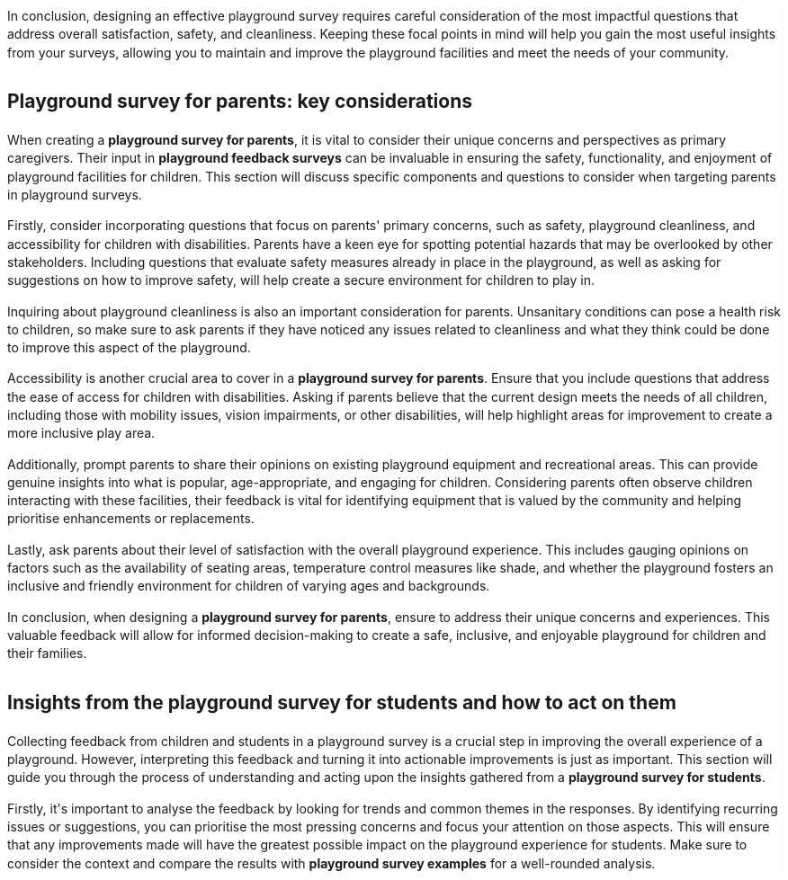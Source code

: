 In conclusion, designing an effective playground survey requires careful consideration of the most impactful questions that address overall satisfaction, safety, and cleanliness. Keeping these focal points in mind will help you gain the most useful insights from your surveys, allowing you to maintain and improve the playground facilities and meet the needs of your community.

## **Playground survey for parents: key considerations**

When creating a **playground survey for parents**, it is vital to consider their unique concerns and perspectives as primary caregivers. Their input in **playground feedback surveys** can be invaluable in ensuring the safety, functionality, and enjoyment of playground facilities for children. This section will discuss specific components and questions to consider when targeting parents in playground surveys.

Firstly, consider incorporating questions that focus on parents' primary concerns, such as safety, playground cleanliness, and accessibility for children with disabilities. Parents have a keen eye for spotting potential hazards that may be overlooked by other stakeholders. Including questions that evaluate safety measures already in place in the playground, as well as asking for suggestions on how to improve safety, will help create a secure environment for children to play in.

Inquiring about playground cleanliness is also an important consideration for parents. Unsanitary conditions can pose a health risk to children, so make sure to ask parents if they have noticed any issues related to cleanliness and what they think could be done to improve this aspect of the playground.

Accessibility is another crucial area to cover in a **playground survey for parents**. Ensure that you include questions that address the ease of access for children with disabilities. Asking if parents believe that the current design meets the needs of all children, including those with mobility issues, vision impairments, or other disabilities, will help highlight areas for improvement to create a more inclusive play area.

Additionally, prompt parents to share their opinions on existing playground equipment and recreational areas. This can provide genuine insights into what is popular, age-appropriate, and engaging for children. Considering parents often observe children interacting with these facilities, their feedback is vital for identifying equipment that is valued by the community and helping prioritise enhancements or replacements.

Lastly, ask parents about their level of satisfaction with the overall playground experience. This includes gauging opinions on factors such as the availability of seating areas, temperature control measures like shade, and whether the playground fosters an inclusive and friendly environment for children of varying ages and backgrounds.

In conclusion, when designing a **playground survey for parents**, ensure to address their unique concerns and experiences. This valuable feedback will allow for informed decision-making to create a safe, inclusive, and enjoyable playground for children and their families.

## **Insights from the playground survey for students and how to act on them**

Collecting feedback from children and students in a playground survey is a crucial step in improving the overall experience of a playground. However, interpreting this feedback and turning it into actionable improvements is just as important. This section will guide you through the process of understanding and acting upon the insights gathered from a **playground survey for students**.

Firstly, it's important to analyse the feedback by looking for trends and common themes in the responses. By identifying recurring issues or suggestions, you can prioritise the most pressing concerns and focus your attention on those aspects. This will ensure that any improvements made will have the greatest possible impact on the playground experience for students. Make sure to consider the context and compare the results with **playground survey examples** for a well-rounded analysis.
